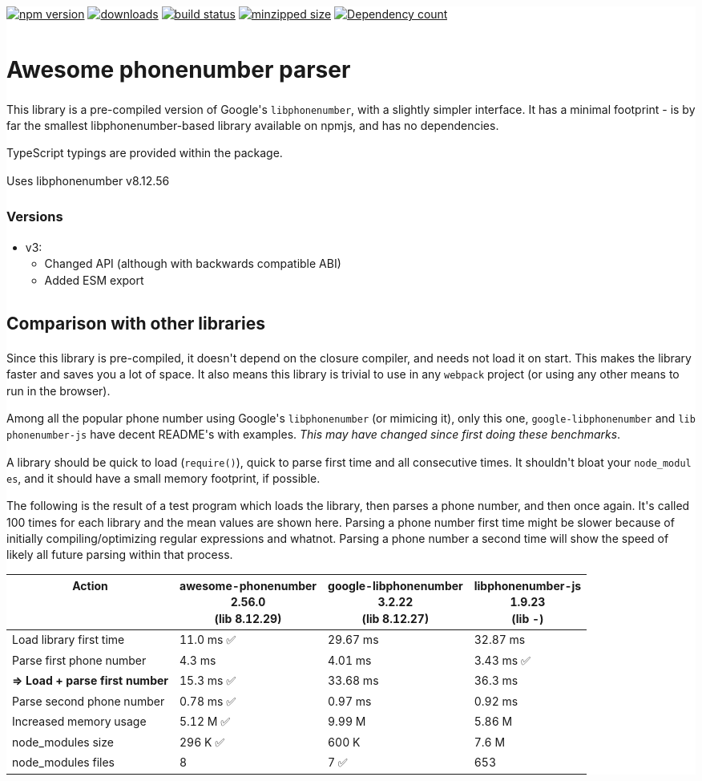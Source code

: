 [![npm version][npm-image]][npm-url]
[![downloads][downloads-image]][npm-url]
[![build status][build-image]][build-url]
[![minzipped size][bundlephobia-image]][bundlephobia-url]
[![Dependency count][depcount-image]][npm-url]


# Awesome phonenumber parser

This library is a pre-compiled version of Google's `libphonenumber`, with a slightly simpler interface. It has a minimal footprint - is by far the smallest libphonenumber-based library available on npmjs, and has no dependencies.

TypeScript typings are provided within the package.

Uses libphonenumber v8.12.56


### Versions

 - v3:
   - Changed API (although with backwards compatible ABI)
   - Added ESM export


## Comparison with other libraries

Since this library is pre-compiled, it doesn't depend on the closure compiler, and needs not load it on start. This makes the library faster and saves you a lot of space. It also means this library is trivial to use in any `webpack` project (or using any other means to run in the browser).

Among all the popular phone number using Google's `libphonenumber` (or mimicing it), only this one, `google-libphonenumber` and `libphonenumber-js` have decent README's with examples. *This may have changed since first doing these benchmarks*.

A library should be quick to load (`require()`), quick to parse first time and all consecutive times. It shouldn't bloat your `node_modules`, and it should have a small memory footprint, if possible.

The following is the result of a test program which loads the library, then parses a phone number, and then once again. It's called 100 times for each library and the mean values are shown here. Parsing a phone number first time might be slower because of initially compiling/optimizing regular expressions and whatnot. Parsing a phone number a second time will show the speed of likely all future parsing within that process.

Action                    | awesome-phonenumber<br/>2.56.0<br/>(lib 8.12.29) | google-libphonenumber<br/>3.2.22<br/>(lib 8.12.27) | libphonenumber-js<br/>1.9.23<br/>(lib -)
------------------------- | ------------------- | --------------------- | ----------------
Load library first time         | 11.0 ms ✅          | 29.67 ms              | 32.87 ms
Parse first phone number        | 4.3 ms              | 4.01 ms               | 3.43 ms ✅
**⇒ Load + parse first number** | 15.3 ms ✅          | 33.68 ms              | 36.3 ms
Parse second phone number       | 0.78 ms ✅          | 0.97 ms               | 0.92 ms
Increased memory usage          | 5.12 M ✅           | 9.99 M                | 5.86 M
node_modules size               | 296 K ✅            | 600 K                 | 7.6 M
node_modules files              | 8                   | 7 ✅                  | 653


[npm-image]: https://img.shields.io/npm/v/awesome-phonenumber.svg
[npm-url]: https://npmjs.org/package/awesome-phonenumber
[downloads-image]: https://img.shields.io/npm/dm/awesome-phonenumber.svg
[build-image]: https://img.shields.io/github/workflow/status/grantila/awesome-phonenumber/Master.svg
[build-url]: https://github.com/grantila/awesome-phonenumber/actions?query=workflow%3AMaster
[bundlephobia-image]: https://badgen.net/bundlephobia/minzip/awesome-phonenumber
[bundlephobia-url]: https://bundlephobia.com/package/awesome-phonenumber
[depcount-image]: https://badgen.net/bundlephobia/dependency-count/awesome-phonenumber